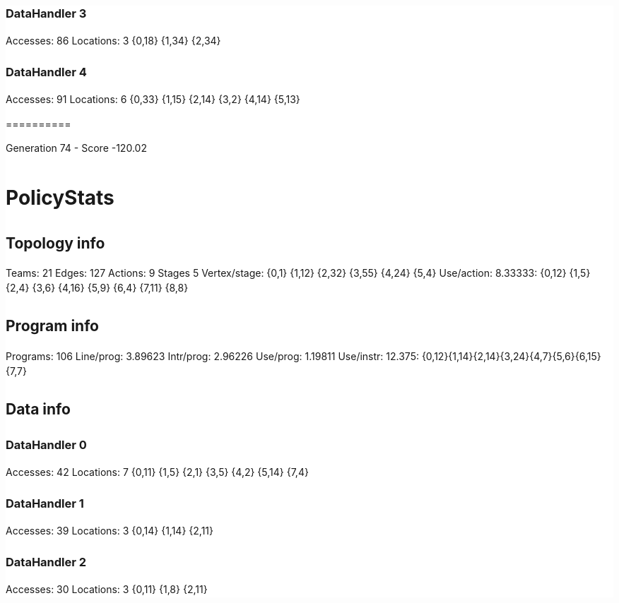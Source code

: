 ### DataHandler 3
Accesses:	86
Locations:	3
{0,18} {1,34} {2,34} 

### DataHandler 4
Accesses:	91
Locations:	6
{0,33} {1,15} {2,14} {3,2} {4,14} {5,13} 


==========

Generation 74 - Score -120.02

# PolicyStats
## Topology info
Teams:		21
Edges:		127
Actions:	9
Stages		5
Vertex/stage:	{0,1} {1,12} {2,32} {3,55} {4,24} {5,4} 
Use/action:	8.33333: {0,12} {1,5} {2,4} {3,6} {4,16} {5,9} {6,4} {7,11} {8,8} 

## Program info
Programs:	106
Line/prog:	3.89623
Intr/prog:	2.96226
Use/prog:	1.19811
Use/instr:	12.375: {0,12}{1,14}{2,14}{3,24}{4,7}{5,6}{6,15}{7,7}

## Data info

### DataHandler 0
Accesses:	42
Locations:	7
{0,11} {1,5} {2,1} {3,5} {4,2} {5,14} {7,4} 

### DataHandler 1
Accesses:	39
Locations:	3
{0,14} {1,14} {2,11} 

### DataHandler 2
Accesses:	30
Locations:	3
{0,11} {1,8} {2,11} 
